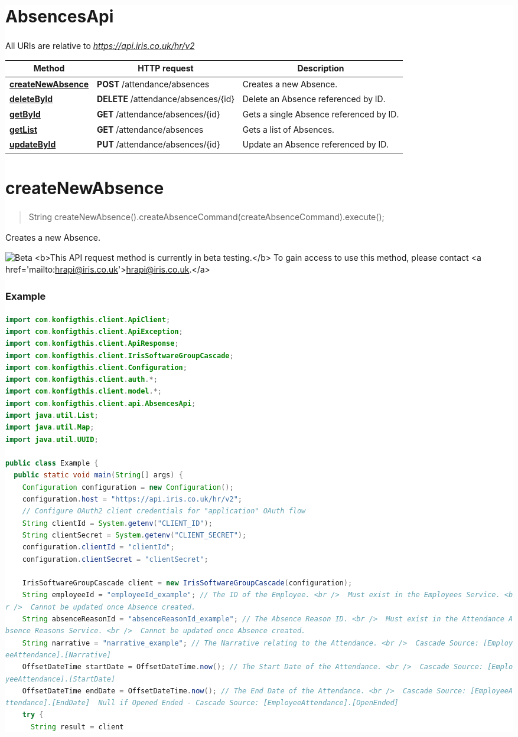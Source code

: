 # AbsencesApi

All URIs are relative to *https://api.iris.co.uk/hr/v2*

| Method | HTTP request | Description |
|------------- | ------------- | -------------|
| [**createNewAbsence**](AbsencesApi.md#createNewAbsence) | **POST** /attendance/absences | Creates a new Absence. |
| [**deleteById**](AbsencesApi.md#deleteById) | **DELETE** /attendance/absences/{id} | Delete an Absence referenced by ID. |
| [**getById**](AbsencesApi.md#getById) | **GET** /attendance/absences/{id} | Gets a single Absence referenced by ID. |
| [**getList**](AbsencesApi.md#getList) | **GET** /attendance/absences | Gets a list of Absences. |
| [**updateById**](AbsencesApi.md#updateById) | **PUT** /attendance/absences/{id} | Update an Absence referenced by ID. |


<a name="createNewAbsence"></a>
# **createNewAbsence**
> String createNewAbsence().createAbsenceCommand(createAbsenceCommand).execute();

Creates a new Absence.

![Beta](https://img.shields.io/badge/Status-Beta-yellow) &lt;b&gt;This API request method is currently in beta testing.&lt;/b&gt; To gain access to use this method, please contact &lt;a href&#x3D;&#39;mailto:hrapi@iris.co.uk&#39;&gt;hrapi@iris.co.uk.&lt;/a&gt;

### Example
```java
import com.konfigthis.client.ApiClient;
import com.konfigthis.client.ApiException;
import com.konfigthis.client.ApiResponse;
import com.konfigthis.client.IrisSoftwareGroupCascade;
import com.konfigthis.client.Configuration;
import com.konfigthis.client.auth.*;
import com.konfigthis.client.model.*;
import com.konfigthis.client.api.AbsencesApi;
import java.util.List;
import java.util.Map;
import java.util.UUID;

public class Example {
  public static void main(String[] args) {
    Configuration configuration = new Configuration();
    configuration.host = "https://api.iris.co.uk/hr/v2";
    // Configure OAuth2 client credentials for "application" OAuth flow
    String clientId = System.getenv("CLIENT_ID");
    String clientSecret = System.getenv("CLIENT_SECRET");
    configuration.clientId = "clientId";
    configuration.clientSecret = "clientSecret";
    
    IrisSoftwareGroupCascade client = new IrisSoftwareGroupCascade(configuration);
    String employeeId = "employeeId_example"; // The ID of the Employee. <br />  Must exist in the Employees Service. <br />  Cannot be updated once Absence created.
    String absenceReasonId = "absenceReasonId_example"; // The Absence Reason ID. <br />  Must exist in the Attendance Absence Reasons Service. <br />  Cannot be updated once Absence created.
    String narrative = "narrative_example"; // The Narrative relating to the Attendance. <br />  Cascade Source: [EmployeeAttendance].[Narrative]
    OffsetDateTime startDate = OffsetDateTime.now(); // The Start Date of the Attendance. <br />  Cascade Source: [EmployeeAttendance].[StartDate]
    OffsetDateTime endDate = OffsetDateTime.now(); // The End Date of the Attendance. <br />  Cascade Source: [EmployeeAttendance].[EndDate]  Null if Opened Ended - Cascade Source: [EmployeeAttendance].[OpenEnded]
    try {
      String result = client
```